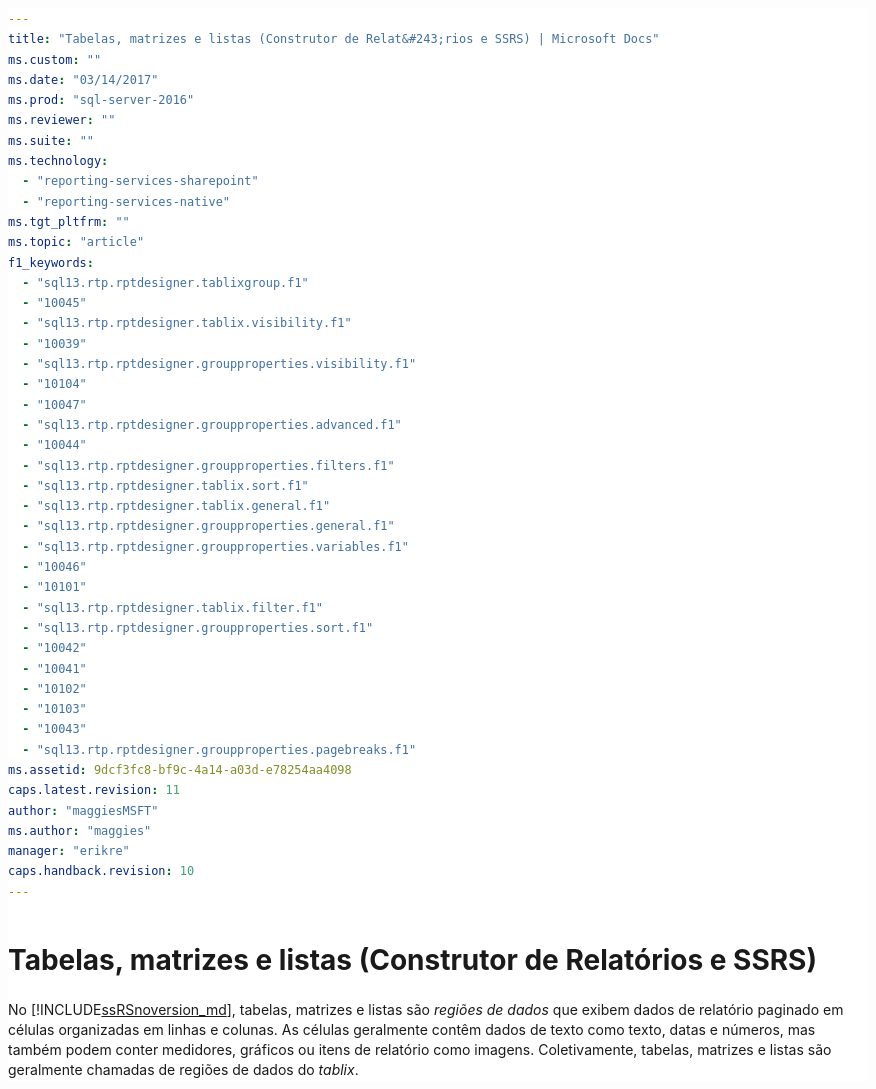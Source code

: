 ```yaml
---
title: "Tabelas, matrizes e listas (Construtor de Relat&#243;rios e SSRS) | Microsoft Docs"
ms.custom: ""
ms.date: "03/14/2017"
ms.prod: "sql-server-2016"
ms.reviewer: ""
ms.suite: ""
ms.technology: 
  - "reporting-services-sharepoint"
  - "reporting-services-native"
ms.tgt_pltfrm: ""
ms.topic: "article"
f1_keywords: 
  - "sql13.rtp.rptdesigner.tablixgroup.f1"
  - "10045"
  - "sql13.rtp.rptdesigner.tablix.visibility.f1"
  - "10039"
  - "sql13.rtp.rptdesigner.groupproperties.visibility.f1"
  - "10104"
  - "10047"
  - "sql13.rtp.rptdesigner.groupproperties.advanced.f1"
  - "10044"
  - "sql13.rtp.rptdesigner.groupproperties.filters.f1"
  - "sql13.rtp.rptdesigner.tablix.sort.f1"
  - "sql13.rtp.rptdesigner.tablix.general.f1"
  - "sql13.rtp.rptdesigner.groupproperties.general.f1"
  - "sql13.rtp.rptdesigner.groupproperties.variables.f1"
  - "10046"
  - "10101"
  - "sql13.rtp.rptdesigner.tablix.filter.f1"
  - "sql13.rtp.rptdesigner.groupproperties.sort.f1"
  - "10042"
  - "10041"
  - "10102"
  - "10103"
  - "10043"
  - "sql13.rtp.rptdesigner.groupproperties.pagebreaks.f1"
ms.assetid: 9dcf3fc8-bf9c-4a14-a03d-e78254aa4098
caps.latest.revision: 11
author: "maggiesMSFT"
ms.author: "maggies"
manager: "erikre"
caps.handback.revision: 10
---
```

# Tabelas, matrizes e listas (Construtor de Relat&#243;rios e SSRS)
 No [!INCLUDE[ssRSnoversion_md](../../includes/ssrsnoversion-md.md)], tabelas, matrizes e listas são *regiões de dados* que exibem dados de relatório paginado em células organizadas em linhas e colunas. As células geralmente contêm dados de texto como texto, datas e números, mas também podem conter medidores, gráficos ou itens de relatório como imagens. Coletivamente, tabelas, matrizes e listas são geralmente chamadas de regiões de dados do *tablix*.  
  